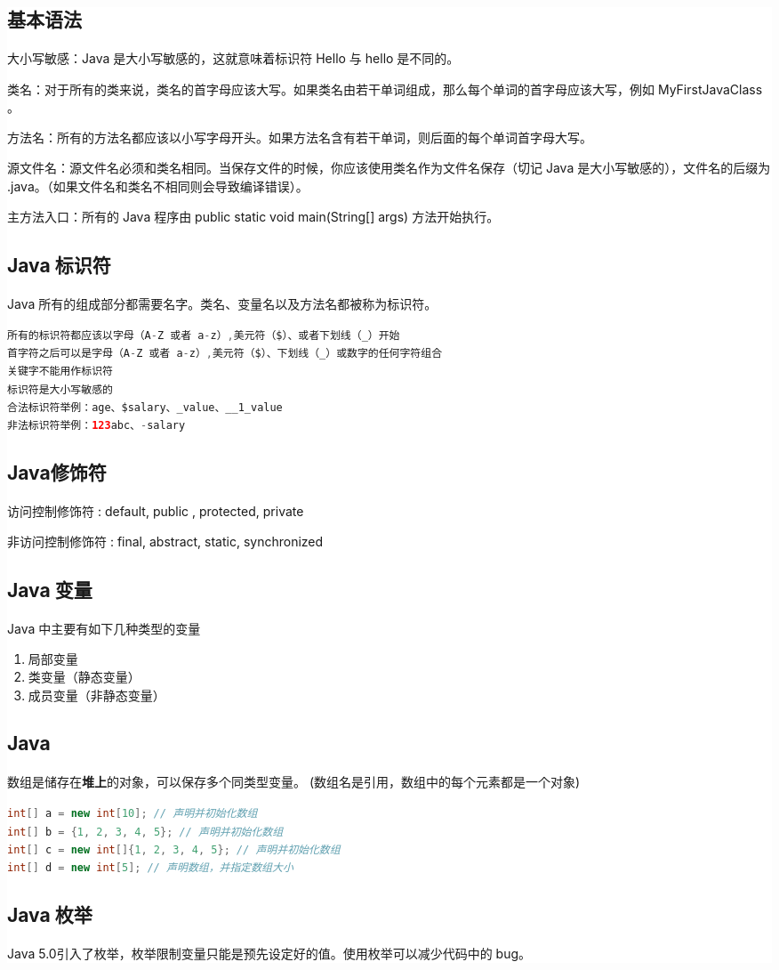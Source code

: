 ## 基本语法

大小写敏感：Java 是大小写敏感的，这就意味着标识符 Hello 与 hello 是不同的。

类名：对于所有的类来说，类名的首字母应该大写。如果类名由若干单词组成，那么每个单词的首字母应该大写，例如 MyFirstJavaClass 。

方法名：所有的方法名都应该以小写字母开头。如果方法名含有若干单词，则后面的每个单词首字母大写。

源文件名：源文件名必须和类名相同。当保存文件的时候，你应该使用类名作为文件名保存（切记 Java 是大小写敏感的），文件名的后缀为 .java。（如果文件名和类名不相同则会导致编译错误）。

主方法入口：所有的 Java 程序由 public static void main(String[] args) 方法开始执行。

## Java 标识符

Java 所有的组成部分都需要名字。类名、变量名以及方法名都被称为标识符。

```java
所有的标识符都应该以字母（A-Z 或者 a-z）,美元符（$）、或者下划线（_）开始
首字符之后可以是字母（A-Z 或者 a-z）,美元符（$）、下划线（_）或数字的任何字符组合
关键字不能用作标识符
标识符是大小写敏感的
合法标识符举例：age、$salary、_value、__1_value
非法标识符举例：123abc、-salary
```

## Java修饰符

访问控制修饰符 : default, public , protected, private

非访问控制修饰符 : final, abstract, static, synchronized

## Java 变量

Java 中主要有如下几种类型的变量

1. 局部变量 
2. 类变量（静态变量） 
3. 成员变量（非静态变量）

## Java 

数组是储存在**堆上**的对象，可以保存多个同类型变量。 (数组名是引用，数组中的每个元素都是一个对象) 

```java
int[] a = new int[10]; // 声明并初始化数组
int[] b = {1, 2, 3, 4, 5}; // 声明并初始化数组
int[] c = new int[]{1, 2, 3, 4, 5}; // 声明并初始化数组
int[] d = new int[5]; // 声明数组，并指定数组大小
```

## Java 枚举

Java 5.0引入了枚举，枚举限制变量只能是预先设定好的值。使用枚举可以减少代码中的 bug。
